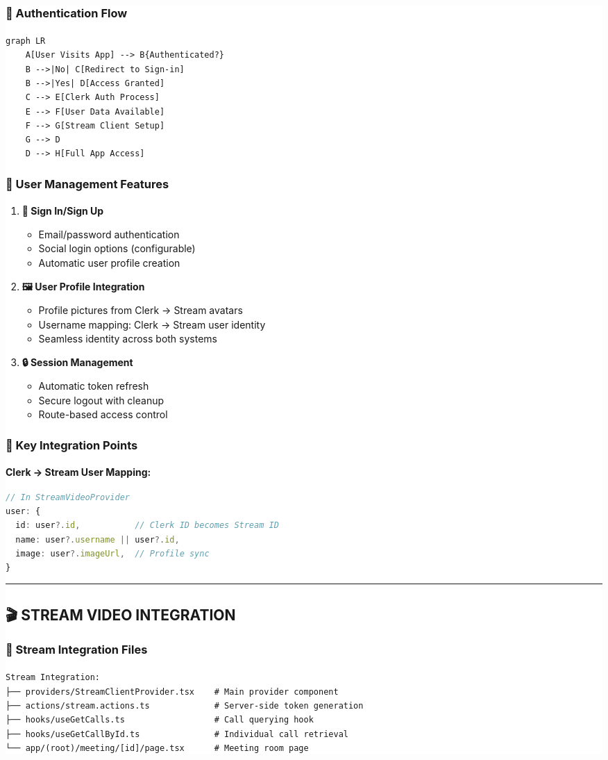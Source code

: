 ### **🔄 Authentication Flow**

```mermaid
graph LR
    A[User Visits App] --> B{Authenticated?}
    B -->|No| C[Redirect to Sign-in]
    B -->|Yes| D[Access Granted]
    C --> E[Clerk Auth Process]
    E --> F[User Data Available]
    F --> G[Stream Client Setup]
    G --> D
    D --> H[Full App Access]
```

### **👤 User Management Features**

1. **🔑 Sign In/Sign Up**
   - Email/password authentication
   - Social login options (configurable)
   - Automatic user profile creation

2. **🖼️ User Profile Integration**
   - Profile pictures from Clerk → Stream avatars
   - Username mapping: Clerk → Stream user identity
   - Seamless identity across both systems

3. **🔒 Session Management**
   - Automatic token refresh
   - Secure logout with cleanup
   - Route-based access control

### **🎯 Key Integration Points**

**Clerk → Stream User Mapping:**

```typescript
// In StreamVideoProvider
user: {
  id: user?.id,           // Clerk ID becomes Stream ID
  name: user?.username || user?.id,
  image: user?.imageUrl,  // Profile sync
}
```

---

## 🎬 **STREAM VIDEO INTEGRATION**

### **📁 Stream Integration Files**

```
Stream Integration:
├── providers/StreamClientProvider.tsx    # Main provider component
├── actions/stream.actions.ts             # Server-side token generation
├── hooks/useGetCalls.ts                  # Call querying hook
├── hooks/useGetCallById.ts               # Individual call retrieval
└── app/(root)/meeting/[id]/page.tsx      # Meeting room page
```
